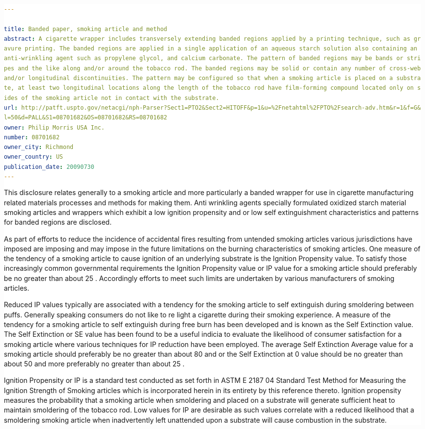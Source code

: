 ```yaml
---

title: Banded paper, smoking article and method
abstract: A cigarette wrapper includes transversely extending banded regions applied by a printing technique, such as gravure printing. The banded regions are applied in a single application of an aqueous starch solution also containing an anti-wrinkling agent such as propylene glycol, and calcium carbonate. The pattern of banded regions may be bands or stripes and the like along and/or around the tobacco rod. The banded regions may be solid or contain any number of cross-web and/or longitudinal discontinuities. The pattern may be configured so that when a smoking article is placed on a substrate, at least two longitudinal locations along the length of the tobacco rod have film-forming compound located only on sides of the smoking article not in contact with the substrate.
url: http://patft.uspto.gov/netacgi/nph-Parser?Sect1=PTO2&Sect2=HITOFF&p=1&u=%2Fnetahtml%2FPTO%2Fsearch-adv.htm&r=1&f=G&l=50&d=PALL&S1=08701682&OS=08701682&RS=08701682
owner: Philip Morris USA Inc.
number: 08701682
owner_city: Richmond
owner_country: US
publication_date: 20090730
---
```

This disclosure relates generally to a smoking article and more particularly a banded wrapper for use in cigarette manufacturing related materials processes and methods for making them. Anti wrinkling agents specially formulated oxidized starch material smoking articles and wrappers which exhibit a low ignition propensity and or low self extinguishment characteristics and patterns for banded regions are disclosed.

As part of efforts to reduce the incidence of accidental fires resulting from untended smoking articles various jurisdictions have imposed are imposing and may impose in the future limitations on the burning characteristics of smoking articles. One measure of the tendency of a smoking article to cause ignition of an underlying substrate is the Ignition Propensity value. To satisfy those increasingly common governmental requirements the Ignition Propensity value or IP value for a smoking article should preferably be no greater than about 25 . Accordingly efforts to meet such limits are undertaken by various manufacturers of smoking articles.

Reduced IP values typically are associated with a tendency for the smoking article to self extinguish during smoldering between puffs. Generally speaking consumers do not like to re light a cigarette during their smoking experience. A measure of the tendency for a smoking article to self extinguish during free burn has been developed and is known as the Self Extinction value. The Self Extinction or SE value has been found to be a useful indicia to evaluate the likelihood of consumer satisfaction for a smoking article where various techniques for IP reduction have been employed. The average Self Extinction Average value for a smoking article should preferably be no greater than about 80 and or the Self Extinction at 0 value should be no greater than about 50 and more preferably no greater than about 25 .

Ignition Propensity or IP is a standard test conducted as set forth in ASTM E 2187 04 Standard Test Method for Measuring the Ignition Strength of Smoking articles which is incorporated herein in its entirety by this reference thereto. Ignition propensity measures the probability that a smoking article when smoldering and placed on a substrate will generate sufficient heat to maintain smoldering of the tobacco rod. Low values for IP are desirable as such values correlate with a reduced likelihood that a smoldering smoking article when inadvertently left unattended upon a substrate will cause combustion in the substrate.
